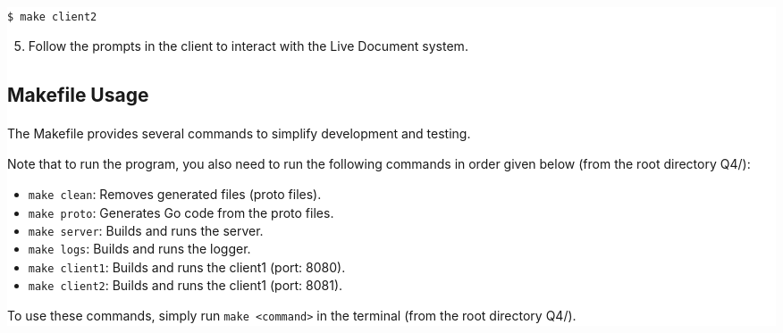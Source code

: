    ```
   $ make client2
   ```

5. Follow the prompts in the client to interact with the Live Document system.

## Makefile Usage

The Makefile provides several commands to simplify development and testing.

Note that to run the program, you also need to run the following commands in order given below (from the root directory Q4/):

- `make clean`: Removes generated files (proto files).
- `make proto`: Generates Go code from the proto files.
- `make server`: Builds and runs the server.
- `make logs`: Builds and runs the logger.
- `make client1`: Builds and runs the client1 (port: 8080).
- `make client2`: Builds and runs the client1 (port: 8081).

To use these commands, simply run `make <command>` in the terminal (from the root directory Q4/).